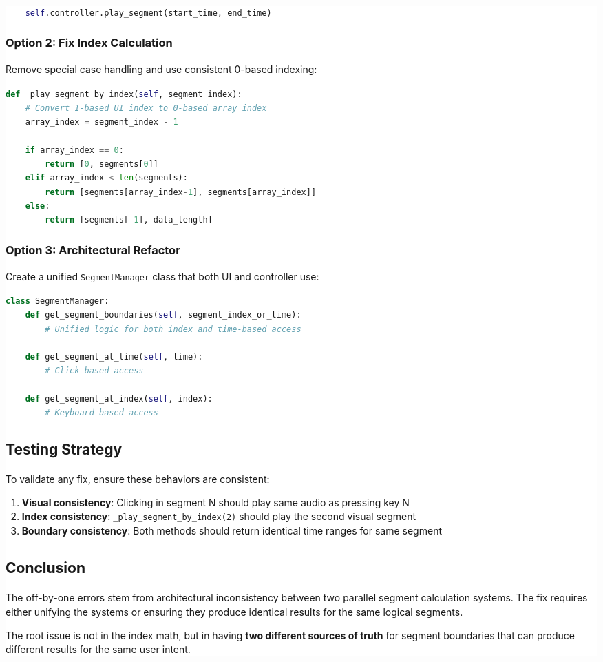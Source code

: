 ```python
    self.controller.play_segment(start_time, end_time)
```

### Option 2: Fix Index Calculation

Remove special case handling and use consistent 0-based indexing:

```python
def _play_segment_by_index(self, segment_index):
    # Convert 1-based UI index to 0-based array index
    array_index = segment_index - 1
    
    if array_index == 0:
        return [0, segments[0]]
    elif array_index < len(segments):
        return [segments[array_index-1], segments[array_index]]
    else:
        return [segments[-1], data_length]
```

### Option 3: Architectural Refactor

Create a unified `SegmentManager` class that both UI and controller use:

```python
class SegmentManager:
    def get_segment_boundaries(self, segment_index_or_time):
        # Unified logic for both index and time-based access
        
    def get_segment_at_time(self, time):
        # Click-based access
        
    def get_segment_at_index(self, index):
        # Keyboard-based access
```

## Testing Strategy

To validate any fix, ensure these behaviors are consistent:

1. **Visual consistency**: Clicking in segment N should play same audio as pressing key N
2. **Index consistency**: `_play_segment_by_index(2)` should play the second visual segment
3. **Boundary consistency**: Both methods should return identical time ranges for same segment

## Conclusion

The off-by-one errors stem from architectural inconsistency between two parallel segment calculation systems. The fix requires either unifying the systems or ensuring they produce identical results for the same logical segments.

The root issue is not in the index math, but in having **two different sources of truth** for segment boundaries that can produce different results for the same user intent.